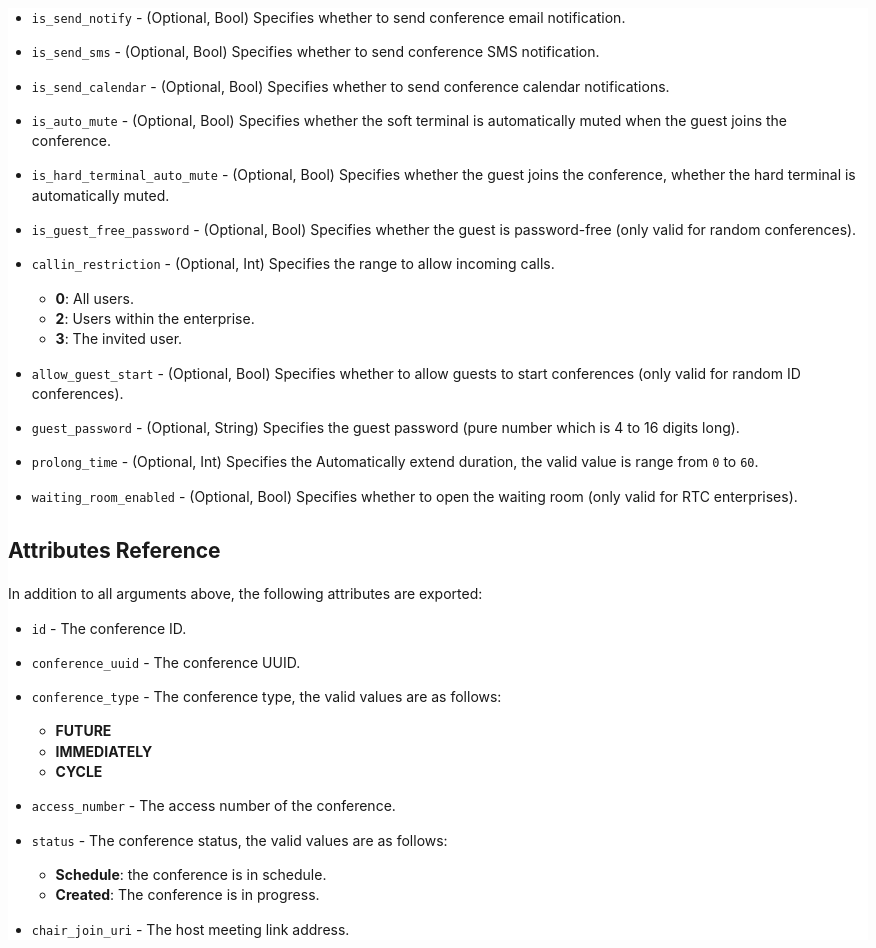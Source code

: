 * `is_send_notify` - (Optional, Bool) Specifies whether to send conference email notification.

* `is_send_sms` - (Optional, Bool) Specifies whether to send conference SMS notification.

* `is_send_calendar` - (Optional, Bool) Specifies whether to send conference calendar notifications.

* `is_auto_mute` - (Optional, Bool) Specifies whether the soft terminal is automatically muted when the guest joins the
  conference.

* `is_hard_terminal_auto_mute` - (Optional, Bool) Specifies whether the guest joins the conference, whether the hard
  terminal is automatically muted.

* `is_guest_free_password` - (Optional, Bool) Specifies whether the guest is password-free (only valid for random
  conferences).

* `callin_restriction` - (Optional, Int) Specifies the range to allow incoming calls.
  + **0**: All users.
  + **2**: Users within the enterprise.
  + **3**: The invited user.

* `allow_guest_start` - (Optional, Bool) Specifies whether to allow guests to start conferences (only valid for random
  ID conferences).

* `guest_password` - (Optional, String) Specifies the guest password (pure number which is 4 to 16 digits long).

* `prolong_time` - (Optional, Int) Specifies the Automatically extend duration, the valid value is range from `0` to
  `60`.

* `waiting_room_enabled` - (Optional, Bool) Specifies whether to open the waiting room (only valid for RTC enterprises).

## Attributes Reference

In addition to all arguments above, the following attributes are exported:

* `id` - The conference ID.

* `conference_uuid` - The conference UUID.

* `conference_type` - The conference type, the valid values are as follows:
  + **FUTURE**
  + **IMMEDIATELY**
  + **CYCLE**

* `access_number` - The access number of the conference.

* `status` - The conference status, the valid values are as follows:
  + **Schedule**: the conference is in schedule.
  + **Created**: The conference is in progress.

* `chair_join_uri` - The host meeting link address.
